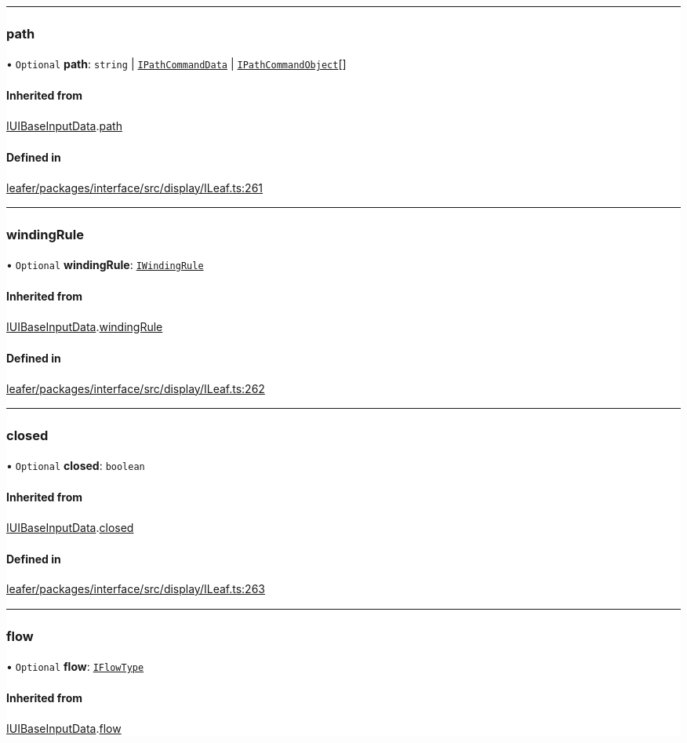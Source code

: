 ___

### path

• `Optional` **path**: `string` \| [`IPathCommandData`](../modules.md#ipathcommanddata) \| [`IPathCommandObject`](../modules.md#ipathcommandobject)[]

#### Inherited from

[IUIBaseInputData](IUIBaseInputData.md).[path](IUIBaseInputData.md#path)

#### Defined in

[leafer/packages/interface/src/display/ILeaf.ts:261](https://github.com/leaferjs/leafer/blob/4821e21/packages/interface/src/display/ILeaf.ts#L261)

___

### windingRule

• `Optional` **windingRule**: [`IWindingRule`](../modules.md#iwindingrule)

#### Inherited from

[IUIBaseInputData](IUIBaseInputData.md).[windingRule](IUIBaseInputData.md#windingrule)

#### Defined in

[leafer/packages/interface/src/display/ILeaf.ts:262](https://github.com/leaferjs/leafer/blob/4821e21/packages/interface/src/display/ILeaf.ts#L262)

___

### closed

• `Optional` **closed**: `boolean`

#### Inherited from

[IUIBaseInputData](IUIBaseInputData.md).[closed](IUIBaseInputData.md#closed)

#### Defined in

[leafer/packages/interface/src/display/ILeaf.ts:263](https://github.com/leaferjs/leafer/blob/4821e21/packages/interface/src/display/ILeaf.ts#L263)

___

### flow

• `Optional` **flow**: [`IFlowType`](../modules.md#iflowtype)

#### Inherited from

[IUIBaseInputData](IUIBaseInputData.md).[flow](IUIBaseInputData.md#flow)
